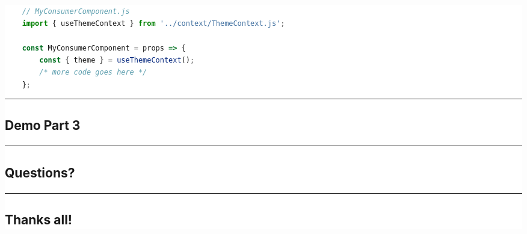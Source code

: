 ```jsx
	// MyConsumerComponent.js
	import { useThemeContext } from '../context/ThemeContext.js';

	const MyConsumerComponent = props => {
		const { theme } = useThemeContext();
		/* more code goes here */
	};
```

---

## Demo Part 3

---

## Questions?

---

## Thanks all!